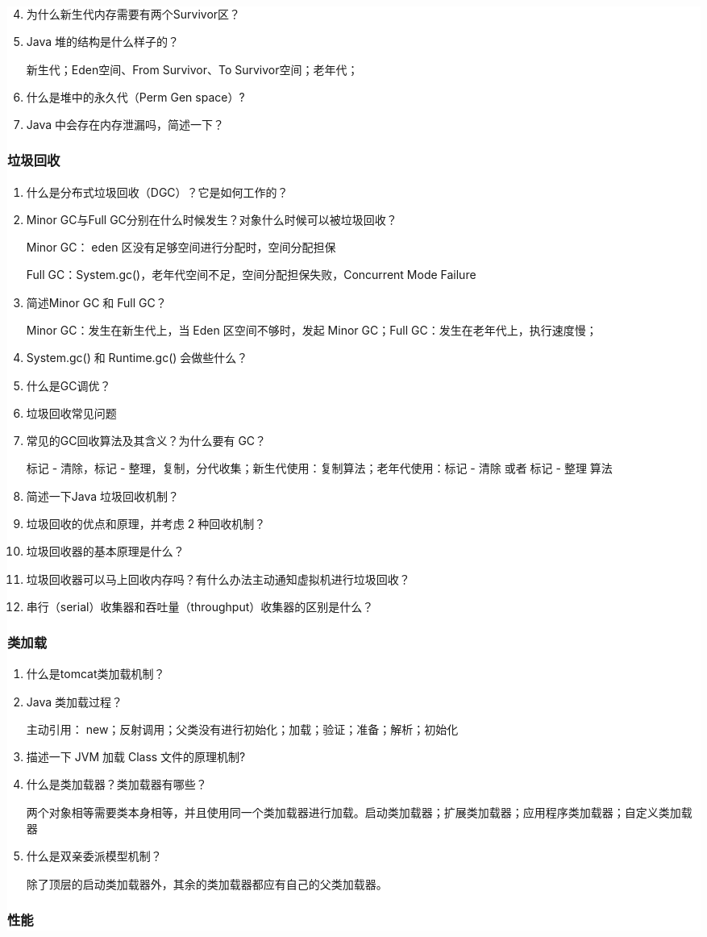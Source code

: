 4. 为什么新生代内存需要有两个Survivor区？

5. Java 堆的结构是什么样子的？

   新生代；Eden空间、From Survivor、To Survivor空间；老年代；

6. 什么是堆中的永久代（Perm Gen space）?

7. Java 中会存在内存泄漏吗，简述一下？

### 垃圾回收

1. 什么是分布式垃圾回收（DGC）？它是如何工作的？

2. Minor GC与Full GC分别在什么时候发生？对象什么时候可以被垃圾回收？

   Minor GC： eden 区没有足够空间进行分配时，空间分配担保

   Full GC：System.gc()，老年代空间不足，空间分配担保失败，Concurrent Mode Failure

3. 简述Minor GC 和 Full GC？

   Minor GC：发生在新生代上，当 Eden 区空间不够时，发起 Minor GC；Full GC：发生在老年代上，执行速度慢；

4. System.gc() 和 Runtime.gc() 会做些什么？

5. 什么是GC调优？

6. 垃圾回收常见问题

7. 常见的GC回收算法及其含义？为什么要有 GC？

   标记 - 清除，标记 - 整理，复制，分代收集；新生代使用：复制算法；老年代使用：标记 - 清除 或者 标记 - 整理 算法

8. 简述一下Java 垃圾回收机制？

9. 垃圾回收的优点和原理，并考虑 2 种回收机制？

10. 垃圾回收器的基本原理是什么？

11. 垃圾回收器可以马上回收内存吗？有什么办法主动通知虚拟机进行垃圾回收？

12. 串行（serial）收集器和吞吐量（throughput）收集器的区别是什么？

### 类加载

1. 什么是tomcat类加载机制？

2. Java 类加载过程？

   主动引用： new；反射调用；父类没有进行初始化；加载；验证；准备；解析；初始化

3. 描述一下 JVM 加载 Class 文件的原理机制?

4. 什么是类加载器？类加载器有哪些？

   两个对象相等需要类本身相等，并且使用同一个类加载器进行加载。启动类加载器；扩展类加载器；应用程序类加载器；自定义类加载器

5. 什么是双亲委派模型机制？

   除了顶层的启动类加载器外，其余的类加载器都应有自己的父类加载器。

### 性能
